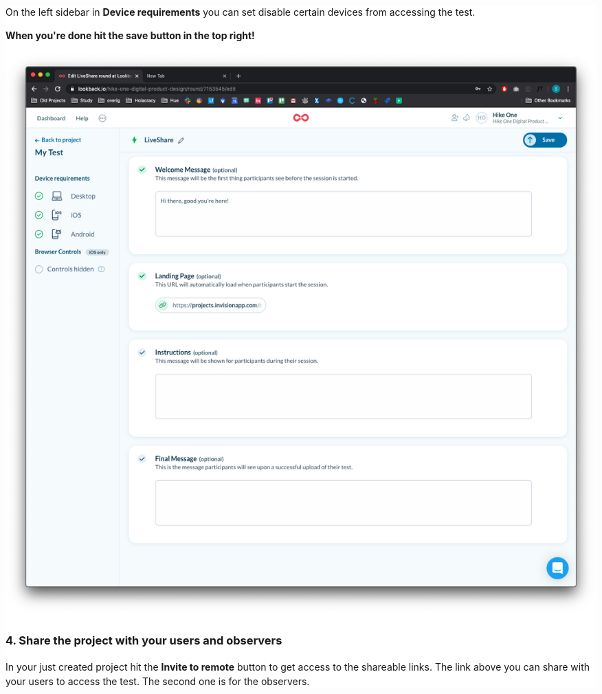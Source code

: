On the left sidebar in **Device requirements** you can set disable certain devices from accessing the test.

**When you're done hit the save button in the top right!**&#x20;

![All the configurable options](<../../../../.gitbook/assets/image (21).png>)

### 4. Share the project with your users and observers

In your just created project hit the **Invite to remote** button to get access to the shareable links. The link above you can share with your users to access the test. The second one is for the observers.
